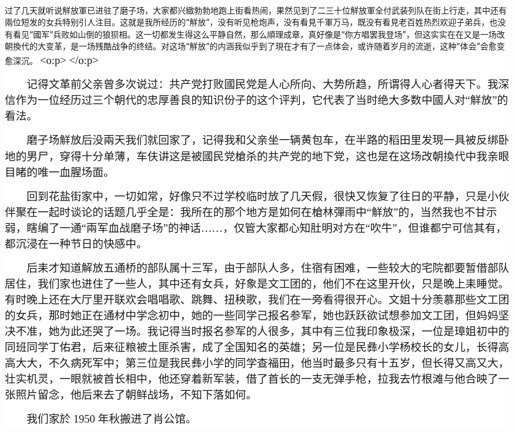    过了几天就听说觧放軍已进驻了磨子场，大家都兴緻勃勃地跑上街看热闹，果然见到了二三十位觧放軍全付武装列队在街上行走，其中还有兩位短发的女兵特别引人注目。这就是我所经历的“觧放”，没有听见枪炮声，没有看見千軍万马，既没有看見老百姓热烈欢迎子弟兵，也没有看见“國军”兵败如山倒的狼狈相。这一切都发生得这么平静自然，那么順理成章，真好像是“你方唱罢我登场”，但这实实在在又是一场改朝換代的大变革，是一场残酷战争的终结。对这场“觧放”的内涵我似乎到了現在才有了一点体会，或许随着岁月的流逝，这种“体会”会愈变愈深沉。
  </span>
  <span style="font-size:14.0pt;font-family:宋体;mso-hansi-font-family:宋体">
   <o:p>
   </o:p>
  </span>
 </p>
 <p align="left" class="MsoNormal" style="text-indent: 28pt;">
  <span lang="ZH-CN" style="font-size:14.0pt;font-family:
宋体;mso-hansi-font-family:宋体">
   记得文革前父亲曾多次说过：共产党打败國民党是人心所向、大势所趋，所谓得人心者得天下。我深信作为一位经历过三个朝代的忠厚善良的知识份子的这个评判，它代表了当时绝大多数中國人对“觧放”的看法。
  </span>
  <span style="font-size:14.0pt;font-family:宋体;mso-hansi-font-family:宋体">
   <o:p>
   </o:p>
  </span>
 </p>
 <p align="left" class="MsoNormal" style="text-indent: 28pt;">
  <span lang="ZH-CN" style="font-size:14.0pt;font-family:
宋体;mso-hansi-font-family:宋体">
   磨子场觧放后没兩天我们就回家了，记得我和父亲坐一辆黄包车，在半路的稻田里发現一具被反绑卧地的男尸，穿得十分单薄，车伕讲这是被國民党槍杀的共产党的地下党，这也是在这场改朝換代中我亲眼目睹的唯一血腥场面。
  </span>
  <span style="font-size:14.0pt;font-family:宋体;mso-hansi-font-family:宋体">
   <o:p>
   </o:p>
  </span>
 </p>
 <p align="left" class="MsoNormal" style="text-indent: 28pt;">
  <span lang="ZH-CN" style="font-size:14.0pt;font-family:
宋体;mso-hansi-font-family:宋体">
   回到花盐街家中，一切如常，好像只不过学校临时放了几天假，很快又恢复了往日的平静，只是小伙伴聚在一起时谈论的话题几乎全是：我所在的那个地方是如何在槍林彈雨中“觧放”的，当然我也不甘示弱，瞎编了一通“兩军血战磨子场”的神话……，仅管大家都心知肚明对方在“吹牛”，但谁都宁可信其有，都沉浸在一种节日的快感中。
  </span>
  <span style="font-size:14.0pt;font-family:宋体;mso-hansi-font-family:宋体">
   <o:p>
   </o:p>
  </span>
 </p>
 <p align="left" class="MsoNormal" style="text-indent: 28pt;">
  <span lang="ZH-CN" style="font-size:14.0pt;font-family:
宋体;mso-hansi-font-family:宋体">
   后耒才知道解放五通桥的部队属十三军，由于部队人多，住宿有困难，一些较大的宅院都要暂借部队居住，我们家也进住了一些人，其中还有女兵，好象是文工团的，他们不在这里开伙，只是晚上耒睡觉。有时晚上还在大厅里开联欢会唱唱歌、跳舞、扭秧歌，我们在一旁看得很开心。文姐十分羡慕那些文工团的女兵，那时她正在通材中学念初中，她的一些同学己报名参军，她也跃跃欲试想参加文工团，但妈妈坚决不准，她为此还哭了一场。我记得当时报名参军的人很多，其中有三位我印象极深，一位是璋姐初中的同班同学丁佑君，后来征粮被土匪杀害，成了全国知名的英雄；另一位是民彝小学杨校长的女儿，长得高高大大，不久病死军中；第三位是我民彝小学的同学查福田，他当时最多只有十五岁，但长得又高又大，壮实机灵，一眼就被首长相中，他还穿着新军装，借了首长的一支无弹手枪，拉我去竹根滩与他合映了一张照片留念，他后来去了朝鲜战场，不知下落如何。
  </span>
  <span style="font-size:14.0pt;font-family:宋体;mso-hansi-font-family:宋体">
   <o:p>
   </o:p>
  </span>
 </p>
 <p align="left" class="MsoNormal" style="text-indent: 28pt;">
  <span lang="ZH-CN" style="font-size:14.0pt;font-family:
宋体;mso-hansi-font-family:宋体">
   我们家於
  </span>
  <span style="font-size:14.0pt;
font-family:宋体;mso-hansi-font-family:宋体">
   1950
   <span lang="ZH-CN">
    年秋搬进了肖公馆。